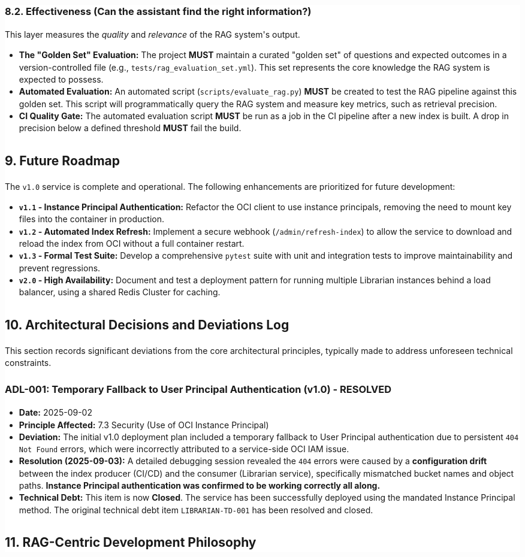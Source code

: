 ### 8.2. Effectiveness (Can the assistant find the right information?)
This layer measures the *quality* and *relevance* of the RAG system's output.

-   **The "Golden Set" Evaluation:** The project **MUST** maintain a curated "golden set" of questions and expected outcomes in a version-controlled file (e.g., `tests/rag_evaluation_set.yml`). This set represents the core knowledge the RAG system is expected to possess.
-   **Automated Evaluation:** An automated script (`scripts/evaluate_rag.py`) **MUST** be created to test the RAG pipeline against this golden set. This script will programmatically query the RAG system and measure key metrics, such as retrieval precision.
-   **CI Quality Gate:** The automated evaluation script **MUST** be run as a job in the CI pipeline after a new index is built. A drop in precision below a defined threshold **MUST** fail the build.


## 9. Future Roadmap

The `v1.0` service is complete and operational. The following enhancements are prioritized for future development:

-   **`v1.1` - Instance Principal Authentication:** Refactor the OCI client to use instance principals, removing the need to mount key files into the container in production.
-   **`v1.2` - Automated Index Refresh:** Implement a secure webhook (`/admin/refresh-index`) to allow the service to download and reload the index from OCI without a full container restart.
-   **`v1.3` - Formal Test Suite:** Develop a comprehensive `pytest` suite with unit and integration tests to improve maintainability and prevent regressions.
-   **`v2.0` - High Availability:** Document and test a deployment pattern for running multiple Librarian instances behind a load balancer, using a shared Redis Cluster for caching.


## 10. Architectural Decisions and Deviations Log

This section records significant deviations from the core architectural principles, typically made to address unforeseen technical constraints.

### ADL-001: Temporary Fallback to User Principal Authentication (v1.0) - RESOLVED
-   **Date:** 2025-09-02
-   **Principle Affected:** 7.3 Security (Use of OCI Instance Principal)
-   **Deviation:** The initial v1.0 deployment plan included a temporary fallback to User Principal authentication due to persistent `404 Not Found` errors, which were incorrectly attributed to a service-side OCI IAM issue.
-   **Resolution (2025-09-03):** A detailed debugging session revealed the `404` errors were caused by a **configuration drift** between the index producer (CI/CD) and the consumer (Librarian service), specifically mismatched bucket names and object paths. **Instance Principal authentication was confirmed to be working correctly all along.**
-   **Technical Debt:** This item is now **Closed**. The service has been successfully deployed using the mandated Instance Principal method. The original technical debt item `LIBRARIAN-TD-001` has been resolved and closed.

## 11. RAG-Centric Development Philosophy
